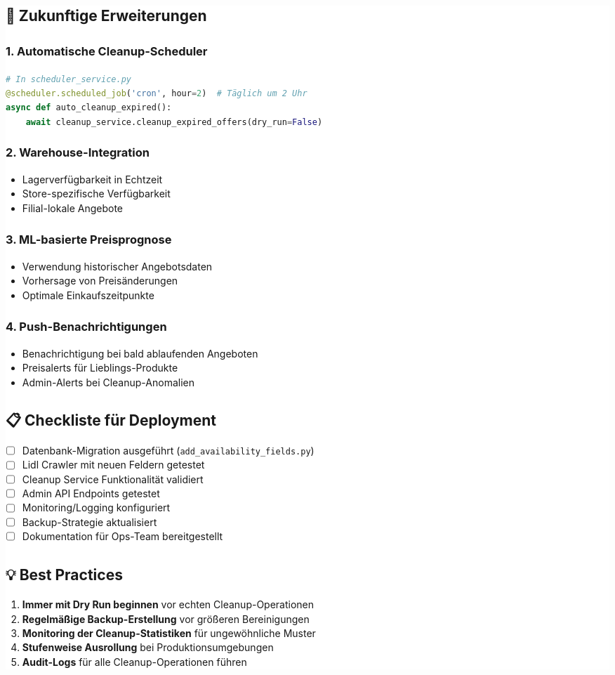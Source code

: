 ## 🔮 Zukunftige Erweiterungen

### 1. Automatische Cleanup-Scheduler
```python
# In scheduler_service.py
@scheduler.scheduled_job('cron', hour=2)  # Täglich um 2 Uhr
async def auto_cleanup_expired():
    await cleanup_service.cleanup_expired_offers(dry_run=False)
```

### 2. Warehouse-Integration
- Lagerverfügbarkeit in Echtzeit
- Store-spezifische Verfügbarkeit
- Filial-lokale Angebote

### 3. ML-basierte Preisprognose
- Verwendung historischer Angebotsdaten
- Vorhersage von Preisänderungen
- Optimale Einkaufszeitpunkte

### 4. Push-Benachrichtigungen
- Benachrichtigung bei bald ablaufenden Angeboten
- Preisalerts für Lieblings-Produkte
- Admin-Alerts bei Cleanup-Anomalien

## 📋 Checkliste für Deployment

- [ ] Datenbank-Migration ausgeführt (`add_availability_fields.py`)
- [ ] Lidl Crawler mit neuen Feldern getestet
- [ ] Cleanup Service Funktionalität validiert
- [ ] Admin API Endpoints getestet
- [ ] Monitoring/Logging konfiguriert
- [ ] Backup-Strategie aktualisiert
- [ ] Dokumentation für Ops-Team bereitgestellt

## 💡 Best Practices

1. **Immer mit Dry Run beginnen** vor echten Cleanup-Operationen
2. **Regelmäßige Backup-Erstellung** vor größeren Bereinigungen
3. **Monitoring der Cleanup-Statistiken** für ungewöhnliche Muster
4. **Stufenweise Ausrollung** bei Produktionsumgebungen
5. **Audit-Logs** für alle Cleanup-Operationen führen 